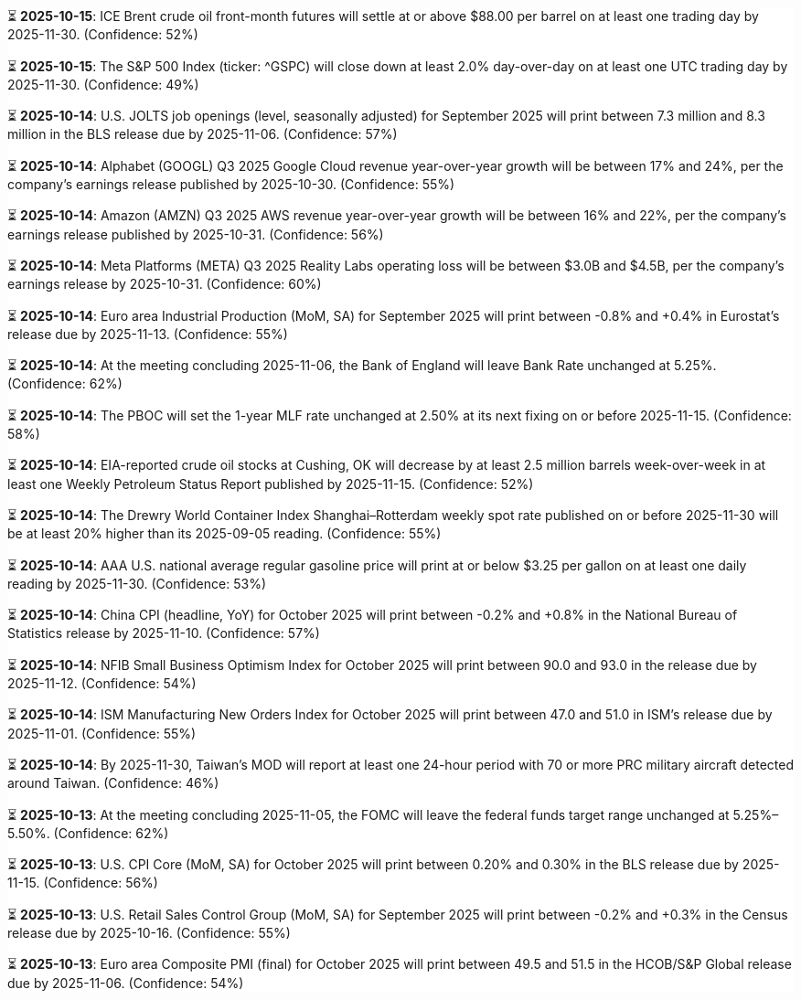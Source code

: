 ⏳ **2025-10-15**: ICE Brent crude oil front-month futures will settle at or above $88.00 per barrel on at least one trading day by 2025-11-30. (Confidence: 52%)

⏳ **2025-10-15**: The S&P 500 Index (ticker: ^GSPC) will close down at least 2.0% day-over-day on at least one UTC trading day by 2025-11-30. (Confidence: 49%)

⏳ **2025-10-14**: U.S. JOLTS job openings (level, seasonally adjusted) for September 2025 will print between 7.3 million and 8.3 million in the BLS release due by 2025-11-06. (Confidence: 57%)

⏳ **2025-10-14**: Alphabet (GOOGL) Q3 2025 Google Cloud revenue year-over-year growth will be between 17% and 24%, per the company’s earnings release published by 2025-10-30. (Confidence: 55%)

⏳ **2025-10-14**: Amazon (AMZN) Q3 2025 AWS revenue year-over-year growth will be between 16% and 22%, per the company’s earnings release published by 2025-10-31. (Confidence: 56%)

⏳ **2025-10-14**: Meta Platforms (META) Q3 2025 Reality Labs operating loss will be between $3.0B and $4.5B, per the company’s earnings release by 2025-10-31. (Confidence: 60%)

⏳ **2025-10-14**: Euro area Industrial Production (MoM, SA) for September 2025 will print between -0.8% and +0.4% in Eurostat’s release due by 2025-11-13. (Confidence: 55%)

⏳ **2025-10-14**: At the meeting concluding 2025-11-06, the Bank of England will leave Bank Rate unchanged at 5.25%. (Confidence: 62%)

⏳ **2025-10-14**: The PBOC will set the 1-year MLF rate unchanged at 2.50% at its next fixing on or before 2025-11-15. (Confidence: 58%)

⏳ **2025-10-14**: EIA-reported crude oil stocks at Cushing, OK will decrease by at least 2.5 million barrels week-over-week in at least one Weekly Petroleum Status Report published by 2025-11-15. (Confidence: 52%)

⏳ **2025-10-14**: The Drewry World Container Index Shanghai–Rotterdam weekly spot rate published on or before 2025-11-30 will be at least 20% higher than its 2025-09-05 reading. (Confidence: 55%)

⏳ **2025-10-14**: AAA U.S. national average regular gasoline price will print at or below $3.25 per gallon on at least one daily reading by 2025-11-30. (Confidence: 53%)

⏳ **2025-10-14**: China CPI (headline, YoY) for October 2025 will print between -0.2% and +0.8% in the National Bureau of Statistics release by 2025-11-10. (Confidence: 57%)

⏳ **2025-10-14**: NFIB Small Business Optimism Index for October 2025 will print between 90.0 and 93.0 in the release due by 2025-11-12. (Confidence: 54%)

⏳ **2025-10-14**: ISM Manufacturing New Orders Index for October 2025 will print between 47.0 and 51.0 in ISM’s release due by 2025-11-01. (Confidence: 55%)

⏳ **2025-10-14**: By 2025-11-30, Taiwan’s MOD will report at least one 24-hour period with 70 or more PRC military aircraft detected around Taiwan. (Confidence: 46%)

⏳ **2025-10-13**: At the meeting concluding 2025-11-05, the FOMC will leave the federal funds target range unchanged at 5.25%–5.50%. (Confidence: 62%)

⏳ **2025-10-13**: U.S. CPI Core (MoM, SA) for October 2025 will print between 0.20% and 0.30% in the BLS release due by 2025-11-15. (Confidence: 56%)

⏳ **2025-10-13**: U.S. Retail Sales Control Group (MoM, SA) for September 2025 will print between -0.2% and +0.3% in the Census release due by 2025-10-16. (Confidence: 55%)

⏳ **2025-10-13**: Euro area Composite PMI (final) for October 2025 will print between 49.5 and 51.5 in the HCOB/S&P Global release due by 2025-11-06. (Confidence: 54%)
